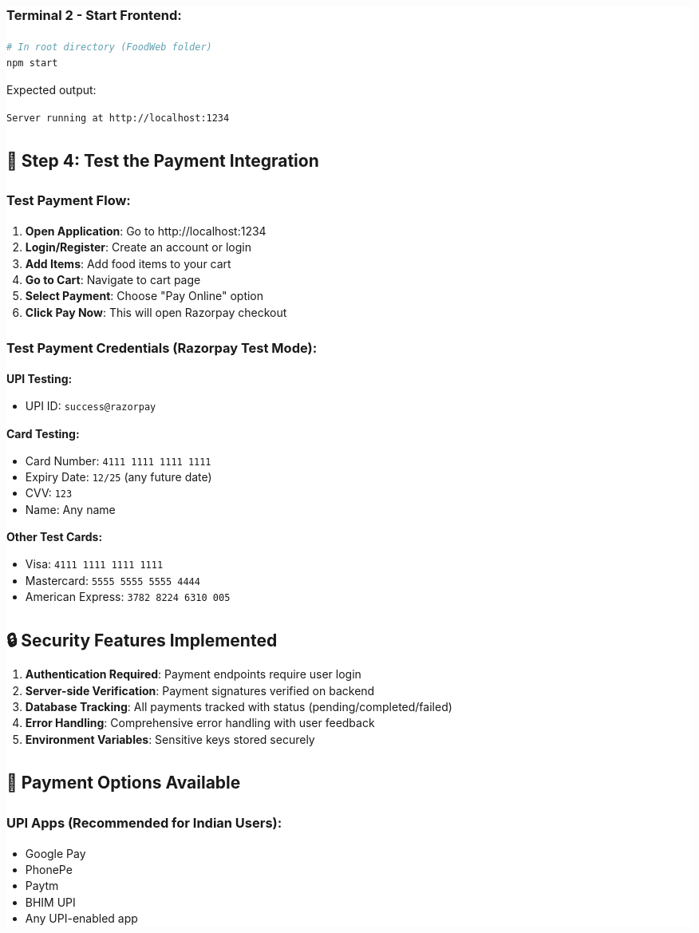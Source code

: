 ### Terminal 2 - Start Frontend:
```bash
# In root directory (FoodWeb folder)
npm start
```
Expected output:
```
Server running at http://localhost:1234
```

## 🧪 Step 4: Test the Payment Integration

### Test Payment Flow:
1. **Open Application**: Go to http://localhost:1234
2. **Login/Register**: Create an account or login
3. **Add Items**: Add food items to your cart
4. **Go to Cart**: Navigate to cart page
5. **Select Payment**: Choose "Pay Online" option
6. **Click Pay Now**: This will open Razorpay checkout

### Test Payment Credentials (Razorpay Test Mode):

**UPI Testing:**
- UPI ID: `success@razorpay`

**Card Testing:**
- Card Number: `4111 1111 1111 1111`
- Expiry Date: `12/25` (any future date)
- CVV: `123`
- Name: Any name

**Other Test Cards:**
- Visa: `4111 1111 1111 1111`
- Mastercard: `5555 5555 5555 4444`
- American Express: `3782 8224 6310 005`

## 🔒 Security Features Implemented

1. **Authentication Required**: Payment endpoints require user login
2. **Server-side Verification**: Payment signatures verified on backend
3. **Database Tracking**: All payments tracked with status (pending/completed/failed)
4. **Error Handling**: Comprehensive error handling with user feedback
5. **Environment Variables**: Sensitive keys stored securely

## 🎯 Payment Options Available

### UPI Apps (Recommended for Indian Users):
- Google Pay
- PhonePe
- Paytm
- BHIM UPI
- Any UPI-enabled app
